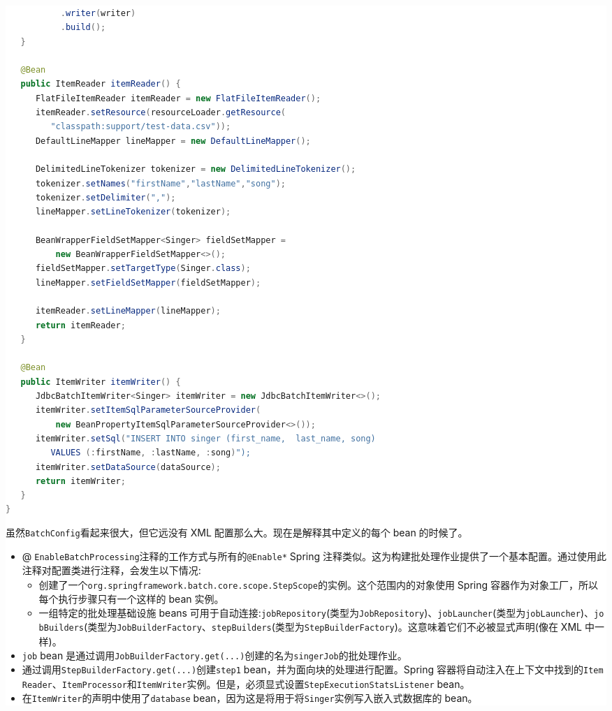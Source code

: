 ```java
           .writer(writer)
           .build();
   }

   @Bean
   public ItemReader itemReader() {
      FlatFileItemReader itemReader = new FlatFileItemReader();
      itemReader.setResource(resourceLoader.getResource(
         "classpath:support/test-data.csv"));
      DefaultLineMapper lineMapper = new DefaultLineMapper();

      DelimitedLineTokenizer tokenizer = new DelimitedLineTokenizer();
      tokenizer.setNames("firstName","lastName","song");
      tokenizer.setDelimiter(",");
      lineMapper.setLineTokenizer(tokenizer);

      BeanWrapperFieldSetMapper<Singer> fieldSetMapper =
          new BeanWrapperFieldSetMapper<>();
      fieldSetMapper.setTargetType(Singer.class);
      lineMapper.setFieldSetMapper(fieldSetMapper);

      itemReader.setLineMapper(lineMapper);
      return itemReader;
   }

   @Bean
   public ItemWriter itemWriter() {
      JdbcBatchItemWriter<Singer> itemWriter = new JdbcBatchItemWriter<>();
      itemWriter.setItemSqlParameterSourceProvider(
          new BeanPropertyItemSqlParameterSourceProvider<>());
      itemWriter.setSql("INSERT INTO singer (first_name,  last_name, song)
         VALUES (:firstName, :lastName, :song)");
      itemWriter.setDataSource(dataSource);
      return itemWriter;
   }
}

```

虽然`BatchConfig`看起来很大，但它远没有 XML 配置那么大。现在是解释其中定义的每个 bean 的时候了。

*   @ `EnableBatchProcessing`注释的工作方式与所有的`@Enable*` Spring 注释类似。这为构建批处理作业提供了一个基本配置。通过使用此注释对配置类进行注释，会发生以下情况:
    *   创建了一个`org.springframework.batch.core.scope.StepScope`的实例。这个范围内的对象使用 Spring 容器作为对象工厂，所以每个执行步骤只有一个这样的 bean 实例。
    *   一组特定的批处理基础设施 beans 可用于自动连接:`jobRepository`(类型为`JobRepository`)、`jobLauncher`(类型为`jobLauncher`)、`jobBuilders`(类型为`JobBuilderFactory`、`stepBuilders`(类型为`StepBuilderFactory`)。这意味着它们不必被显式声明(像在 XML 中一样)。
*   `job` bean 是通过调用`JobBuilderFactory.get(...)`创建的名为`singerJob`的批处理作业。
*   通过调用`StepBuilderFactory.get(...)`创建`step1` bean，并为面向块的处理进行配置。Spring 容器将自动注入在上下文中找到的`ItemReader`、`ItemProcessor`和`ItemWriter`实例。但是，必须显式设置`StepExecutionStatsListener` bean。
*   在`ItemWriter`的声明中使用了`database` bean，因为这是将用于将`Singer`实例写入嵌入式数据库的 bean。
